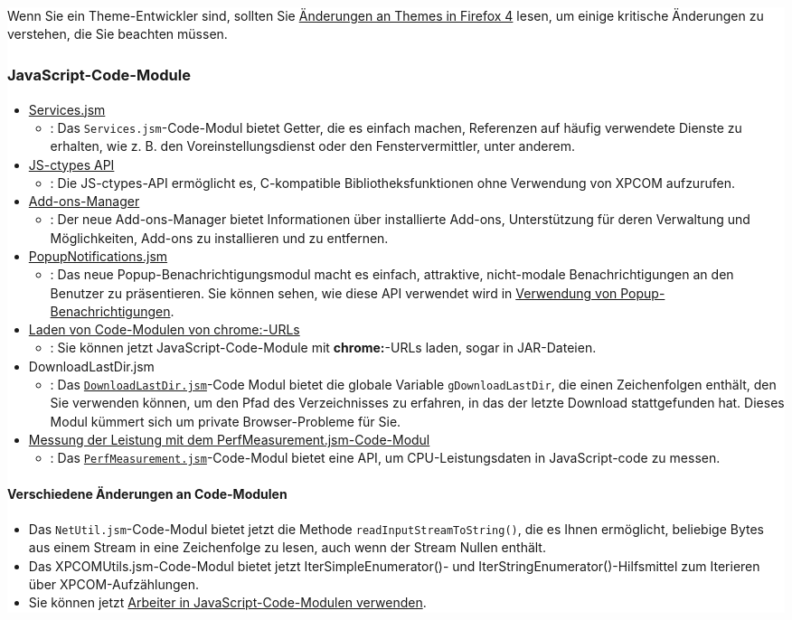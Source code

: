 Wenn Sie ein Theme-Entwickler sind, sollten Sie [Änderungen an Themes in Firefox 4](https://web.archive.org/web/20210515184532/https://developer.mozilla.org/de/docs/Archive/Themes/Theme_changes_in_Firefox_4) lesen, um einige kritische Änderungen zu verstehen, die Sie beachten müssen.

### JavaScript-Code-Module

- [Services.jsm](https://web.archive.org/web/20210417185248/https://developer.mozilla.org/de/docs/Mozilla/JavaScript_code_modules/Services.jsm)
  - : Das `Services.jsm`-Code-Modul bietet Getter, die es einfach machen, Referenzen auf häufig verwendete Dienste zu erhalten, wie z. B. den Voreinstellungsdienst oder den Fenstervermittler, unter anderem.
- [JS-ctypes API](https://web.archive.org/web/20210528115949/https://developer.mozilla.org/de/docs/Mozilla/js-ctypes)
  - : Die JS-ctypes-API ermöglicht es, C-kompatible Bibliotheksfunktionen ohne Verwendung von XPCOM aufzurufen.
- [Add-ons-Manager](https://firefox-source-docs.mozilla.org/toolkit/mozapps/extensions/addon-manager/index.html)
  - : Der neue Add-ons-Manager bietet Informationen über installierte Add-ons, Unterstützung für deren Verwaltung und Möglichkeiten, Add-ons zu installieren und zu entfernen.
- [PopupNotifications.jsm](https://web.archive.org/web/20210414083224/https://developer.mozilla.org/de/docs/Mozilla/JavaScript_code_modules/PopupNotifications.jsm)
  - : Das neue Popup-Benachrichtigungsmodul macht es einfach, attraktive, nicht-modale Benachrichtigungen an den Benutzer zu präsentieren. Sie können sehen, wie diese API verwendet wird in [Verwendung von Popup-Benachrichtigungen](https://web.archive.org/web/20210411021529/https://developer.mozilla.org/de/docs/Mozilla/Using_popup_notifications).
- [Laden von Code-Modulen von chrome:-URLs](https://web.archive.org/web/20210529003507/https://developer.mozilla.org/de/docs/Mozilla/JavaScript_code_modules/Using#locating_the_code_module)
  - : Sie können jetzt JavaScript-Code-Module mit **chrome:**-URLs laden, sogar in JAR-Dateien.
- DownloadLastDir.jsm
  - : Das [`DownloadLastDir.jsm`](https://web.archive.org/web/20210615230651/https://developer.mozilla.org/de/docs/Mozilla/JavaScript_code_modules/DownloadLastDir.jsm)-Code Modul bietet die globale Variable `gDownloadLastDir`, die einen Zeichenfolgen enthält, den Sie verwenden können, um den Pfad des Verzeichnisses zu erfahren, in das der letzte Download stattgefunden hat. Dieses Modul kümmert sich um private Browser-Probleme für Sie.
- [Messung der Leistung mit dem PerfMeasurement.jsm-Code-Modul](https://web.archive.org/web/20210420142952/https://developer.mozilla.org/de/docs/Mozilla/Performance/Measuring_performance_using_the_PerfMeasurement.jsm_code_module)
  - : Das [`PerfMeasurement.jsm`](https://web.archive.org/web/20210620175828/https://developer.mozilla.org/de/docs/Mozilla/JavaScript_code_modules/PerfMeasurement.jsm)-Code-Modul bietet eine API, um CPU-Leistungsdaten in JavaScript-code zu messen.

#### Verschiedene Änderungen an Code-Modulen

- Das `NetUtil.jsm`-Code-Modul bietet jetzt die Methode `readInputStreamToString()`, die es Ihnen ermöglicht, beliebige Bytes aus einem Stream in eine Zeichenfolge zu lesen, auch wenn der Stream Nullen enthält.
- Das XPCOMUtils.jsm-Code-Modul bietet jetzt IterSimpleEnumerator()- und IterStringEnumerator()-Hilfsmittel zum Iterieren über XPCOM-Aufzählungen.
- Sie können jetzt [Arbeiter in JavaScript-Code-Modulen verwenden](https://web.archive.org/web/20210620192749/https://developer.mozilla.org/de/docs/Mozilla/JavaScript_code_modules/Using_workers_in_JavaScript_code_modules).

